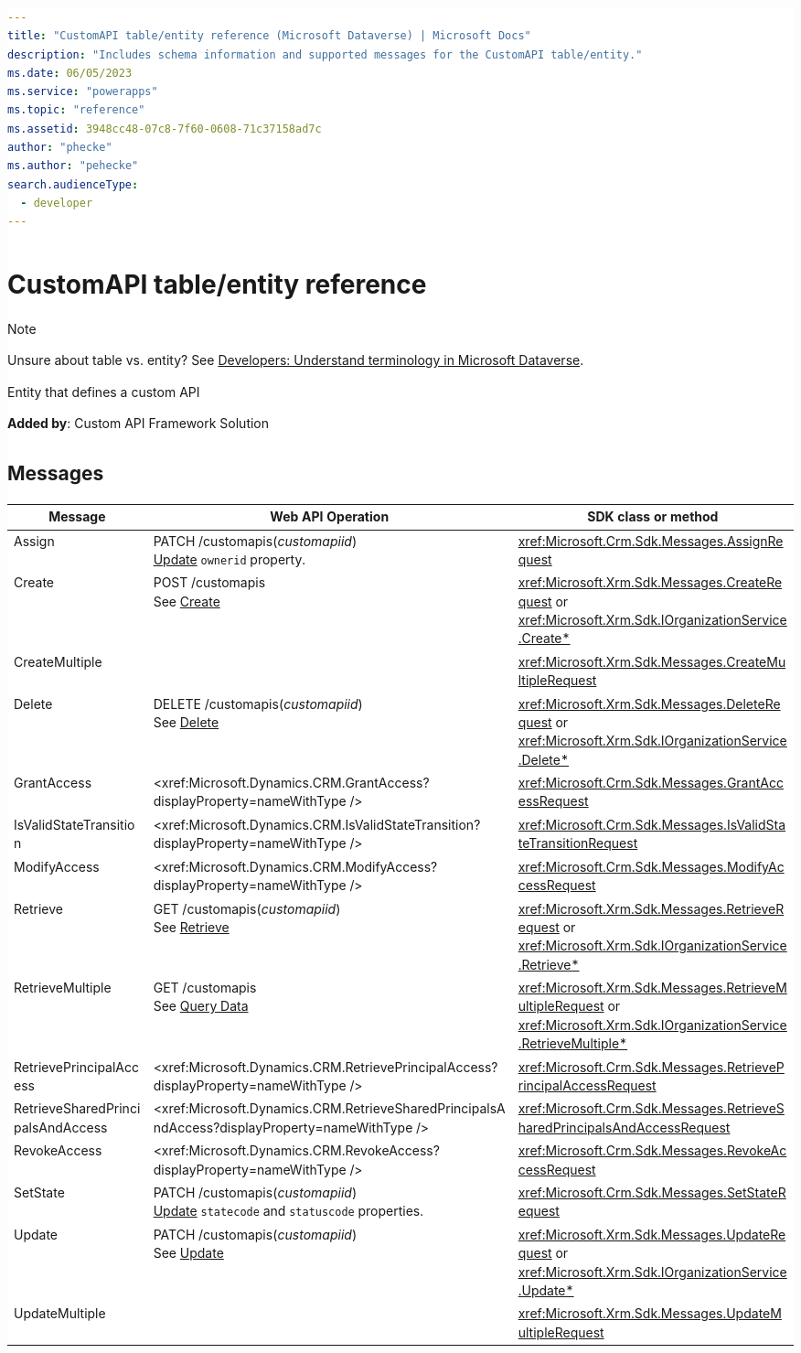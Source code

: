 ```yaml
---
title: "CustomAPI table/entity reference (Microsoft Dataverse) | Microsoft Docs"
description: "Includes schema information and supported messages for the CustomAPI table/entity."
ms.date: 06/05/2023
ms.service: "powerapps"
ms.topic: "reference"
ms.assetid: 3948cc48-07c8-7f60-0608-71c37158ad7c
author: "phecke"
ms.author: "pehecke"
search.audienceType: 
  - developer
---
```


# CustomAPI table/entity reference

> [!NOTE]
> Unsure about table vs. entity? See [Developers: Understand terminology in Microsoft Dataverse](/powerapps/developer/data-platform/understand-terminology).

Entity that defines a custom API

**Added by**: Custom API Framework Solution


## Messages

|Message|Web API Operation|SDK class or method|
|-|-|-|
|Assign|PATCH /customapis(*customapiid*)<br />[Update](/powerapps/developer/data-platform/webapi/update-delete-entities-using-web-api#basic-update) `ownerid` property.|<xref:Microsoft.Crm.Sdk.Messages.AssignRequest>|
|Create|POST /customapis<br />See [Create](/powerapps/developer/data-platform/webapi/create-entity-web-api)|<xref:Microsoft.Xrm.Sdk.Messages.CreateRequest> or <br /><xref:Microsoft.Xrm.Sdk.IOrganizationService.Create*>|
|CreateMultiple||<xref:Microsoft.Xrm.Sdk.Messages.CreateMultipleRequest>|
|Delete|DELETE /customapis(*customapiid*)<br />See [Delete](/powerapps/developer/data-platform/webapi/update-delete-entities-using-web-api#basic-delete)|<xref:Microsoft.Xrm.Sdk.Messages.DeleteRequest> or <br /><xref:Microsoft.Xrm.Sdk.IOrganizationService.Delete*>|
|GrantAccess|<xref:Microsoft.Dynamics.CRM.GrantAccess?displayProperty=nameWithType />|<xref:Microsoft.Crm.Sdk.Messages.GrantAccessRequest>|
|IsValidStateTransition|<xref:Microsoft.Dynamics.CRM.IsValidStateTransition?displayProperty=nameWithType />|<xref:Microsoft.Crm.Sdk.Messages.IsValidStateTransitionRequest>|
|ModifyAccess|<xref:Microsoft.Dynamics.CRM.ModifyAccess?displayProperty=nameWithType />|<xref:Microsoft.Crm.Sdk.Messages.ModifyAccessRequest>|
|Retrieve|GET /customapis(*customapiid*)<br />See [Retrieve](/powerapps/developer/data-platform/webapi/retrieve-entity-using-web-api)|<xref:Microsoft.Xrm.Sdk.Messages.RetrieveRequest> or <br /><xref:Microsoft.Xrm.Sdk.IOrganizationService.Retrieve*>|
|RetrieveMultiple|GET /customapis<br />See [Query Data](/powerapps/developer/data-platform/webapi/query-data-web-api)|<xref:Microsoft.Xrm.Sdk.Messages.RetrieveMultipleRequest> or <br /><xref:Microsoft.Xrm.Sdk.IOrganizationService.RetrieveMultiple*>|
|RetrievePrincipalAccess|<xref:Microsoft.Dynamics.CRM.RetrievePrincipalAccess?displayProperty=nameWithType />|<xref:Microsoft.Crm.Sdk.Messages.RetrievePrincipalAccessRequest>|
|RetrieveSharedPrincipalsAndAccess|<xref:Microsoft.Dynamics.CRM.RetrieveSharedPrincipalsAndAccess?displayProperty=nameWithType />|<xref:Microsoft.Crm.Sdk.Messages.RetrieveSharedPrincipalsAndAccessRequest>|
|RevokeAccess|<xref:Microsoft.Dynamics.CRM.RevokeAccess?displayProperty=nameWithType />|<xref:Microsoft.Crm.Sdk.Messages.RevokeAccessRequest>|
|SetState|PATCH /customapis(*customapiid*)<br />[Update](/powerapps/developer/data-platform/webapi/update-delete-entities-using-web-api#basic-update) `statecode` and `statuscode` properties.|<xref:Microsoft.Crm.Sdk.Messages.SetStateRequest>|
|Update|PATCH /customapis(*customapiid*)<br />See [Update](/powerapps/developer/data-platform/webapi/update-delete-entities-using-web-api#basic-update)|<xref:Microsoft.Xrm.Sdk.Messages.UpdateRequest> or <br /><xref:Microsoft.Xrm.Sdk.IOrganizationService.Update*>|
|UpdateMultiple||<xref:Microsoft.Xrm.Sdk.Messages.UpdateMultipleRequest>|
